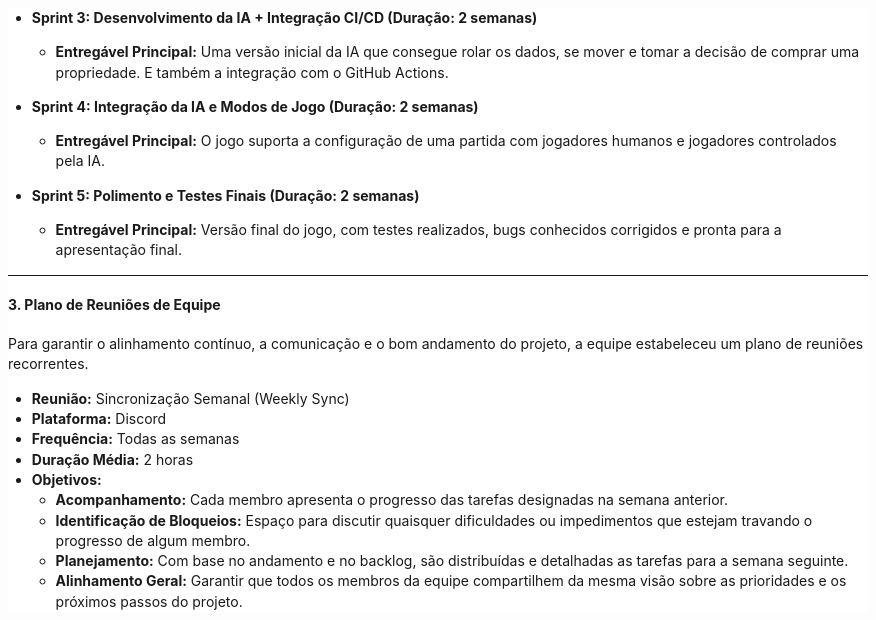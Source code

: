 * **Sprint 3: Desenvolvimento da IA + Integração CI/CD (Duração: 2 semanas)**
    * **Entregável Principal:** Uma versão inicial da IA que consegue rolar os dados, se mover e tomar a decisão de comprar uma propriedade. E também a integração com o GitHub Actions.

* **Sprint 4: Integração da IA e Modos de Jogo (Duração: 2 semanas)**
    * **Entregável Principal:** O jogo suporta a configuração de uma partida com jogadores humanos e jogadores controlados pela IA.

* **Sprint 5: Polimento e Testes Finais (Duração: 2 semanas)**
    * **Entregável Principal:** Versão final do jogo, com testes realizados, bugs conhecidos corrigidos e pronta para a apresentação final.

---

#### 3. Plano de Reuniões de Equipe

Para garantir o alinhamento contínuo, a comunicação e o bom andamento do projeto, a equipe estabeleceu um plano de reuniões recorrentes.

* **Reunião:** Sincronização Semanal (Weekly Sync)
* **Plataforma:** Discord
* **Frequência:** Todas as semanas
* **Duração Média:** 2 horas
* **Objetivos:**
    * **Acompanhamento:** Cada membro apresenta o progresso das tarefas designadas na semana anterior.
    * **Identificação de Bloqueios:** Espaço para discutir quaisquer dificuldades ou impedimentos que estejam travando o progresso de algum membro.
    * **Planejamento:** Com base no andamento e no backlog, são distribuídas e detalhadas as tarefas para a semana seguinte.
    * **Alinhamento Geral:** Garantir que todos os membros da equipe compartilhem da mesma visão sobre as prioridades e os próximos passos do projeto.


